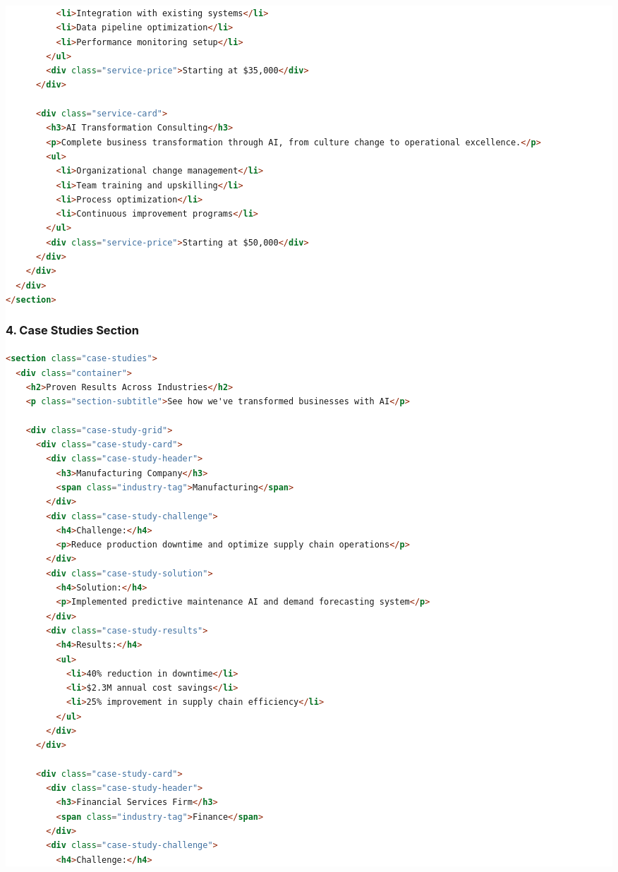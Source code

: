 ```html
          <li>Integration with existing systems</li>
          <li>Data pipeline optimization</li>
          <li>Performance monitoring setup</li>
        </ul>
        <div class="service-price">Starting at $35,000</div>
      </div>
      
      <div class="service-card">
        <h3>AI Transformation Consulting</h3>
        <p>Complete business transformation through AI, from culture change to operational excellence.</p>
        <ul>
          <li>Organizational change management</li>
          <li>Team training and upskilling</li>
          <li>Process optimization</li>
          <li>Continuous improvement programs</li>
        </ul>
        <div class="service-price">Starting at $50,000</div>
      </div>
    </div>
  </div>
</section>
```

### 4. Case Studies Section

```html
<section class="case-studies">
  <div class="container">
    <h2>Proven Results Across Industries</h2>
    <p class="section-subtitle">See how we've transformed businesses with AI</p>
    
    <div class="case-study-grid">
      <div class="case-study-card">
        <div class="case-study-header">
          <h3>Manufacturing Company</h3>
          <span class="industry-tag">Manufacturing</span>
        </div>
        <div class="case-study-challenge">
          <h4>Challenge:</h4>
          <p>Reduce production downtime and optimize supply chain operations</p>
        </div>
        <div class="case-study-solution">
          <h4>Solution:</h4>
          <p>Implemented predictive maintenance AI and demand forecasting system</p>
        </div>
        <div class="case-study-results">
          <h4>Results:</h4>
          <ul>
            <li>40% reduction in downtime</li>
            <li>$2.3M annual cost savings</li>
            <li>25% improvement in supply chain efficiency</li>
          </ul>
        </div>
      </div>
      
      <div class="case-study-card">
        <div class="case-study-header">
          <h3>Financial Services Firm</h3>
          <span class="industry-tag">Finance</span>
        </div>
        <div class="case-study-challenge">
          <h4>Challenge:</h4>
```
